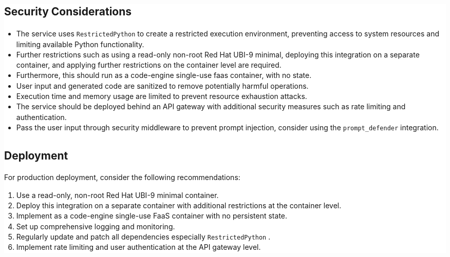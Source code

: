 ## Security Considerations

- The service uses `RestrictedPython` to create a restricted execution environment, preventing access to system resources and limiting available Python functionality.
- Further restrictions such as using a read-only non-root Red Hat UBI-9 minimal, deploying this integration on a separate container, and applying further restrictions on the container level are required.
- Furthermore, this should run as a code-engine single-use faas container, with no state.
- User input and generated code are sanitized to remove potentially harmful operations.
- Execution time and memory usage are limited to prevent resource exhaustion attacks.
- The service should be deployed behind an API gateway with additional security measures such as rate limiting and authentication.
- Pass the user input through security middleware to prevent prompt injection, consider using the `prompt_defender` integration.

## Deployment

For production deployment, consider the following recommendations:

1. Use a read-only, non-root Red Hat UBI-9 minimal container.
2. Deploy this integration on a separate container with additional restrictions at the container level.
3. Implement as a code-engine single-use FaaS container with no persistent state.
4. Set up comprehensive logging and monitoring.
5. Regularly update and patch all dependencies especially `RestrictedPython` .
6. Implement rate limiting and user authentication at the API gateway level.
